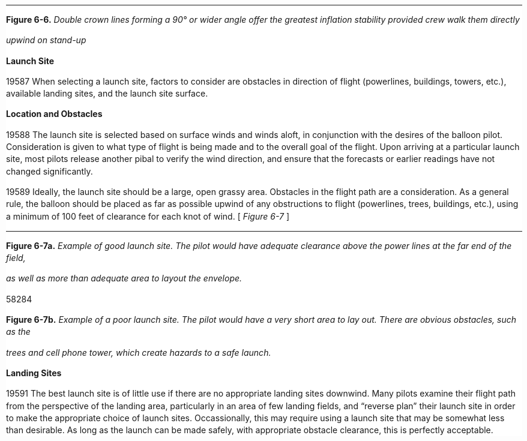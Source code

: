 
-----

**Figure 6-6.** _Double crown lines forming a 90° or wider angle offer the greatest inflation stability provided crew walk them directly_

_upwind on stand-up_

**Launch Site**

19587
When selecting a launch site, factors to consider are obstacles in direction of flight (powerlines, buildings, towers, etc.),
available landing sites, and the launch site surface.

**Location and Obstacles**

19588
The launch site is selected based on surface winds and winds aloft, in conjunction with the desires of the balloon pilot.
Consideration is given to what type of flight is being made and to the overall goal of the flight. Upon arriving at a particular
launch site, most pilots release another pibal to verify the wind direction, and ensure that the forecasts or earlier readings
have not changed significantly.

19589
Ideally, the launch site should be a large, open grassy area. Obstacles in the flight path are a consideration. As a general
rule, the balloon should be placed as far as possible upwind of any obstructions to flight (powerlines, trees, buildings, etc.),
using a minimum of 100 feet of clearance for each knot of wind. [ _Figure 6-7_ ]


-----

**Figure 6-7a.** _Example of good launch site. The pilot would have adequate clearance above the power lines at the far end of the field,_

_as well as more than adequate area to layout the envelope._

58284

**Figure 6-7b.** _Example of a poor launch site. The pilot would have a very short area to lay out. There are obvious obstacles, such as the_

_trees and cell phone tower, which create hazards to a safe launch._

**Landing Sites**

19591
The best launch site is of little use if there are no appropriate landing sites downwind. Many pilots examine their flight
path from the perspective of the landing area, particularly in an area of few landing fields, and “reverse plan” their launch
site in order to make the appropriate choice of launch sites. Occassionally, this may require using a launch site that may
be somewhat less than desirable. As long as the launch can be made safely, with appropriate obstacle clearance, this is
perfectly acceptable.
